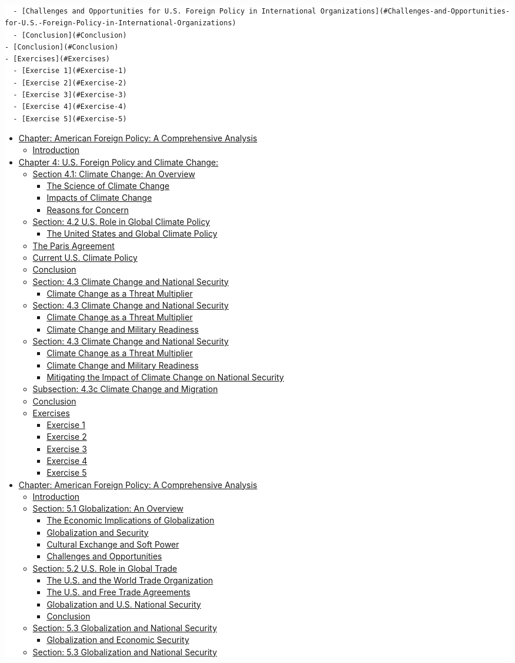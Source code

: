       - [Challenges and Opportunities for U.S. Foreign Policy in International Organizations](#Challenges-and-Opportunities-for-U.S.-Foreign-Policy-in-International-Organizations)
      - [Conclusion](#Conclusion)
    - [Conclusion](#Conclusion)
    - [Exercises](#Exercises)
      - [Exercise 1](#Exercise-1)
      - [Exercise 2](#Exercise-2)
      - [Exercise 3](#Exercise-3)
      - [Exercise 4](#Exercise-4)
      - [Exercise 5](#Exercise-5)
  - [Chapter: American Foreign Policy: A Comprehensive Analysis](#Chapter:-American-Foreign-Policy:-A-Comprehensive-Analysis)
    - [Introduction](#Introduction)
  - [Chapter 4: U.S. Foreign Policy and Climate Change:](#Chapter-4:-U.S.-Foreign-Policy-and-Climate-Change:)
    - [Section 4.1: Climate Change: An Overview](#Section-4.1:-Climate-Change:-An-Overview)
      - [The Science of Climate Change](#The-Science-of-Climate-Change)
      - [Impacts of Climate Change](#Impacts-of-Climate-Change)
      - [Reasons for Concern](#Reasons-for-Concern)
    - [Section: 4.2 U.S. Role in Global Climate Policy](#Section:-4.2-U.S.-Role-in-Global-Climate-Policy)
      - [The United States and Global Climate Policy](#The-United-States-and-Global-Climate-Policy)
    - [The Paris Agreement](#The-Paris-Agreement)
    - [Current U.S. Climate Policy](#Current-U.S.-Climate-Policy)
    - [Conclusion](#Conclusion)
    - [Section: 4.3 Climate Change and National Security](#Section:-4.3-Climate-Change-and-National-Security)
      - [Climate Change as a Threat Multiplier](#Climate-Change-as-a-Threat-Multiplier)
    - [Section: 4.3 Climate Change and National Security](#Section:-4.3-Climate-Change-and-National-Security)
      - [Climate Change as a Threat Multiplier](#Climate-Change-as-a-Threat-Multiplier)
      - [Climate Change and Military Readiness](#Climate-Change-and-Military-Readiness)
    - [Section: 4.3 Climate Change and National Security](#Section:-4.3-Climate-Change-and-National-Security)
      - [Climate Change as a Threat Multiplier](#Climate-Change-as-a-Threat-Multiplier)
      - [Climate Change and Military Readiness](#Climate-Change-and-Military-Readiness)
      - [Mitigating the Impact of Climate Change on National Security](#Mitigating-the-Impact-of-Climate-Change-on-National-Security)
    - [Subsection: 4.3c Climate Change and Migration](#Subsection:-4.3c-Climate-Change-and-Migration)
    - [Conclusion](#Conclusion)
    - [Exercises](#Exercises)
      - [Exercise 1](#Exercise-1)
      - [Exercise 2](#Exercise-2)
      - [Exercise 3](#Exercise-3)
      - [Exercise 4](#Exercise-4)
      - [Exercise 5](#Exercise-5)
  - [Chapter: American Foreign Policy: A Comprehensive Analysis](#Chapter:-American-Foreign-Policy:-A-Comprehensive-Analysis)
    - [Introduction](#Introduction)
    - [Section: 5.1 Globalization: An Overview](#Section:-5.1-Globalization:-An-Overview)
      - [The Economic Implications of Globalization](#The-Economic-Implications-of-Globalization)
      - [Globalization and Security](#Globalization-and-Security)
      - [Cultural Exchange and Soft Power](#Cultural-Exchange-and-Soft-Power)
      - [Challenges and Opportunities](#Challenges-and-Opportunities)
    - [Section: 5.2 U.S. Role in Global Trade](#Section:-5.2-U.S.-Role-in-Global-Trade)
      - [The U.S. and the World Trade Organization](#The-U.S.-and-the-World-Trade-Organization)
      - [The U.S. and Free Trade Agreements](#The-U.S.-and-Free-Trade-Agreements)
      - [Globalization and U.S. National Security](#Globalization-and-U.S.-National-Security)
      - [Conclusion](#Conclusion)
    - [Section: 5.3 Globalization and National Security](#Section:-5.3-Globalization-and-National-Security)
      - [Globalization and Economic Security](#Globalization-and-Economic-Security)
    - [Section: 5.3 Globalization and National Security](#Section:-5.3-Globalization-and-National-Security)